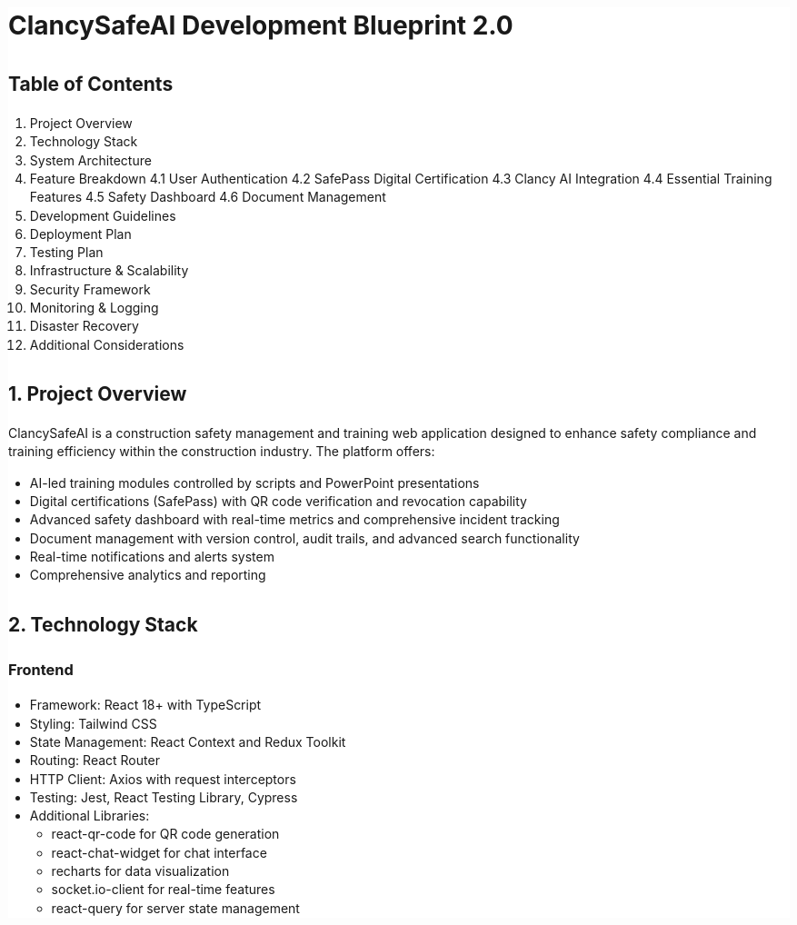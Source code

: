 # ClancySafeAI Development Blueprint 2.0

## Table of Contents
1. Project Overview
2. Technology Stack
3. System Architecture
4. Feature Breakdown
   4.1 User Authentication
   4.2 SafePass Digital Certification
   4.3 Clancy AI Integration
   4.4 Essential Training Features
   4.5 Safety Dashboard
   4.6 Document Management
5. Development Guidelines
6. Deployment Plan
7. Testing Plan
8. Infrastructure & Scalability
9. Security Framework
10. Monitoring & Logging
11. Disaster Recovery
12. Additional Considerations

## 1. Project Overview
ClancySafeAI is a construction safety management and training web application designed to enhance safety compliance and training efficiency within the construction industry. The platform offers:

- AI-led training modules controlled by scripts and PowerPoint presentations
- Digital certifications (SafePass) with QR code verification and revocation capability
- Advanced safety dashboard with real-time metrics and comprehensive incident tracking
- Document management with version control, audit trails, and advanced search functionality
- Real-time notifications and alerts system
- Comprehensive analytics and reporting

## 2. Technology Stack

### Frontend
- Framework: React 18+ with TypeScript
- Styling: Tailwind CSS
- State Management: React Context and Redux Toolkit
- Routing: React Router
- HTTP Client: Axios with request interceptors
- Testing: Jest, React Testing Library, Cypress
- Additional Libraries:
  - react-qr-code for QR code generation
  - react-chat-widget for chat interface
  - recharts for data visualization
  - socket.io-client for real-time features
  - react-query for server state management
